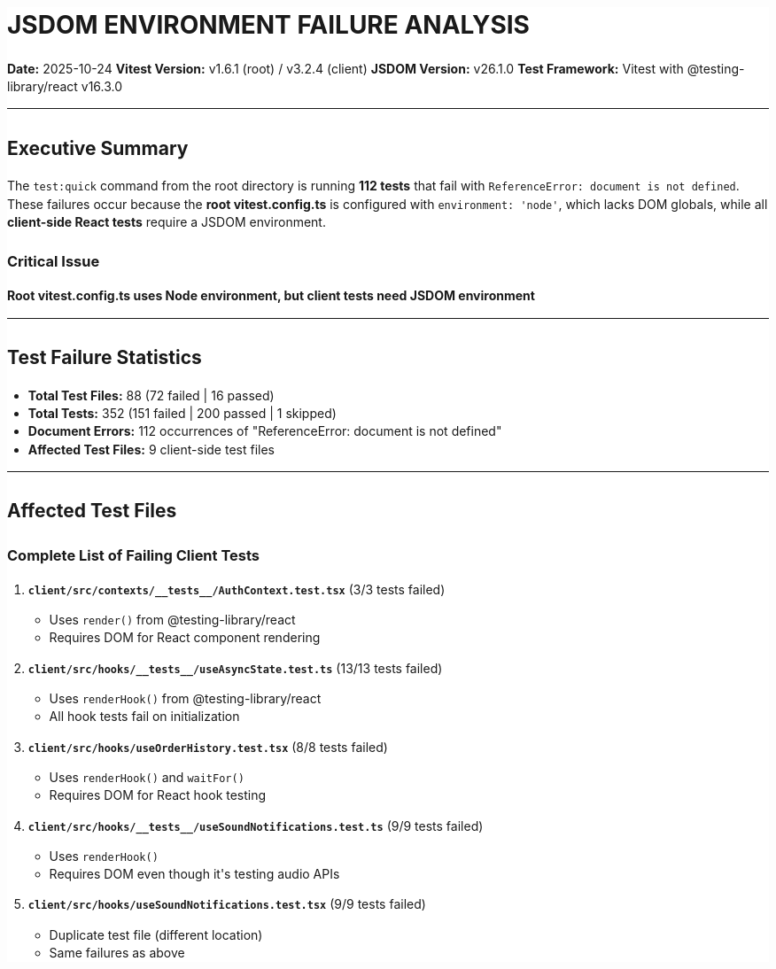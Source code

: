 # JSDOM ENVIRONMENT FAILURE ANALYSIS

**Date:** 2025-10-24
**Vitest Version:** v1.6.1 (root) / v3.2.4 (client)
**JSDOM Version:** v26.1.0
**Test Framework:** Vitest with @testing-library/react v16.3.0

---

## Executive Summary

The `test:quick` command from the root directory is running **112 tests** that fail with `ReferenceError: document is not defined`. These failures occur because the **root vitest.config.ts** is configured with `environment: 'node'`, which lacks DOM globals, while all **client-side React tests** require a JSDOM environment.

### Critical Issue
**Root vitest.config.ts uses Node environment, but client tests need JSDOM environment**

---

## Test Failure Statistics

- **Total Test Files:** 88 (72 failed | 16 passed)
- **Total Tests:** 352 (151 failed | 200 passed | 1 skipped)
- **Document Errors:** 112 occurrences of "ReferenceError: document is not defined"
- **Affected Test Files:** 9 client-side test files

---

## Affected Test Files

### Complete List of Failing Client Tests

1. **`client/src/contexts/__tests__/AuthContext.test.tsx`** (3/3 tests failed)
   - Uses `render()` from @testing-library/react
   - Requires DOM for React component rendering

2. **`client/src/hooks/__tests__/useAsyncState.test.ts`** (13/13 tests failed)
   - Uses `renderHook()` from @testing-library/react
   - All hook tests fail on initialization

3. **`client/src/hooks/useOrderHistory.test.tsx`** (8/8 tests failed)
   - Uses `renderHook()` and `waitFor()`
   - Requires DOM for React hook testing

4. **`client/src/hooks/__tests__/useSoundNotifications.test.ts`** (9/9 tests failed)
   - Uses `renderHook()`
   - Requires DOM even though it's testing audio APIs

5. **`client/src/hooks/useSoundNotifications.test.tsx`** (9/9 tests failed)
   - Duplicate test file (different location)
   - Same failures as above
